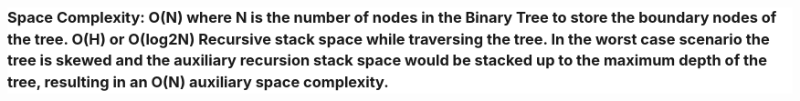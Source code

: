 ### Space Complexity: O(N) where N is the number of nodes in the Binary Tree to store the boundary nodes of the tree. O(H) or O(log2N) Recursive stack space while traversing the tree. In the worst case scenario the tree is skewed and the auxiliary recursion stack space would be stacked up to the maximum depth of the tree, resulting in an O(N) auxiliary space complexity.